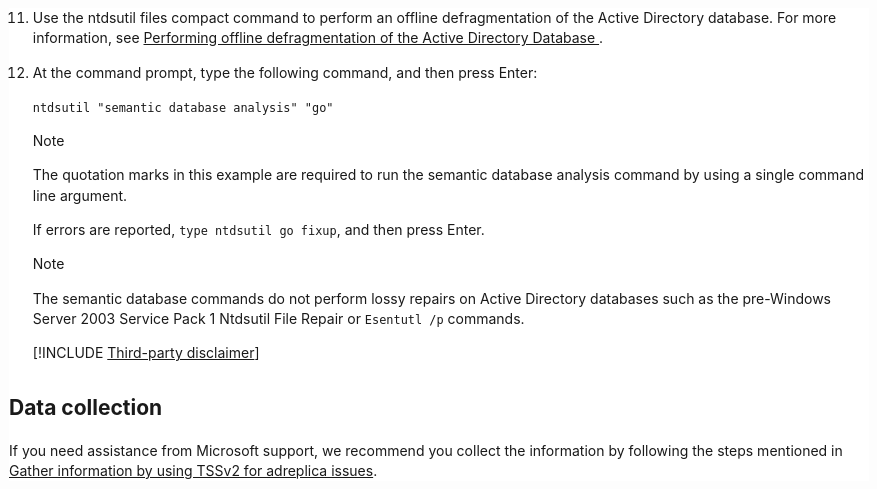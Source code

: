 11. Use the ntdsutil files compact command to perform an offline defragmentation of the Active Directory database. For more information, see [Performing offline defragmentation of the Active Directory Database ](https://support.microsoft.com/help/232122).

12. At the command prompt, type the following command, and then press Enter:

    ```console
    ntdsutil "semantic database analysis" "go"
    ```  

    > [!NOTE]
    > The quotation marks in this example are required to run the semantic database analysis command by using a single command line argument.

    If errors are reported, `type ntdsutil go fixup`, and then press Enter.

    > [!NOTE]
    > The semantic database commands do not perform lossy repairs on Active Directory databases such as the pre-Windows Server 2003 Service Pack 1 Ntdsutil File Repair or `Esentutl /p` commands.

    [!INCLUDE [Third-party disclaimer](../../includes/third-party-disclaimer.md)]

## Data collection

If you need assistance from Microsoft support, we recommend you collect the information by following the steps mentioned in [Gather information by using TSSv2 for adreplica issues](../../windows-client/windows-troubleshooters/gather-information-using-tssv2-ad-replication.md).
